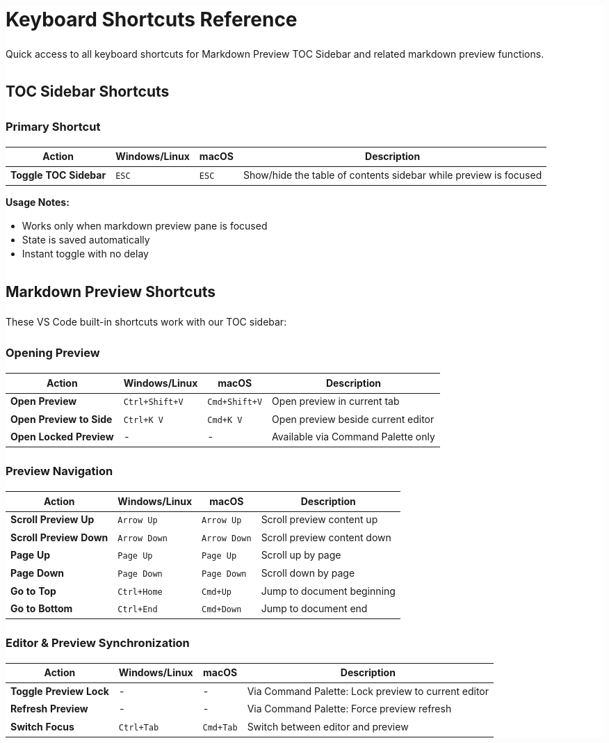 # Keyboard Shortcuts Reference

Quick access to all keyboard shortcuts for Markdown Preview TOC Sidebar and related markdown preview functions.

## TOC Sidebar Shortcuts

### Primary Shortcut

| Action | Windows/Linux | macOS | Description |
|--------|--------------|-------|-------------|
| **Toggle TOC Sidebar** | `ESC` | `ESC` | Show/hide the table of contents sidebar while preview is focused |

**Usage Notes:**
- Works only when markdown preview pane is focused
- State is saved automatically
- Instant toggle with no delay

## Markdown Preview Shortcuts

These VS Code built-in shortcuts work with our TOC sidebar:

### Opening Preview

| Action | Windows/Linux | macOS | Description |
|--------|--------------|-------|-------------|
| **Open Preview** | `Ctrl+Shift+V` | `Cmd+Shift+V` | Open preview in current tab |
| **Open Preview to Side** | `Ctrl+K V` | `Cmd+K V` | Open preview beside current editor |
| **Open Locked Preview** | - | - | Available via Command Palette only |

### Preview Navigation

| Action | Windows/Linux | macOS | Description |
|--------|--------------|-------|-------------|
| **Scroll Preview Up** | `Arrow Up` | `Arrow Up` | Scroll preview content up |
| **Scroll Preview Down** | `Arrow Down` | `Arrow Down` | Scroll preview content down |
| **Page Up** | `Page Up` | `Page Up` | Scroll up by page |
| **Page Down** | `Page Down` | `Page Down` | Scroll down by page |
| **Go to Top** | `Ctrl+Home` | `Cmd+Up` | Jump to document beginning |
| **Go to Bottom** | `Ctrl+End` | `Cmd+Down` | Jump to document end |

### Editor & Preview Synchronization

| Action | Windows/Linux | macOS | Description |
|--------|--------------|-------|-------------|
| **Toggle Preview Lock** | - | - | Via Command Palette: Lock preview to current editor |
| **Refresh Preview** | - | - | Via Command Palette: Force preview refresh |
| **Switch Focus** | `Ctrl+Tab` | `Cmd+Tab` | Switch between editor and preview |
